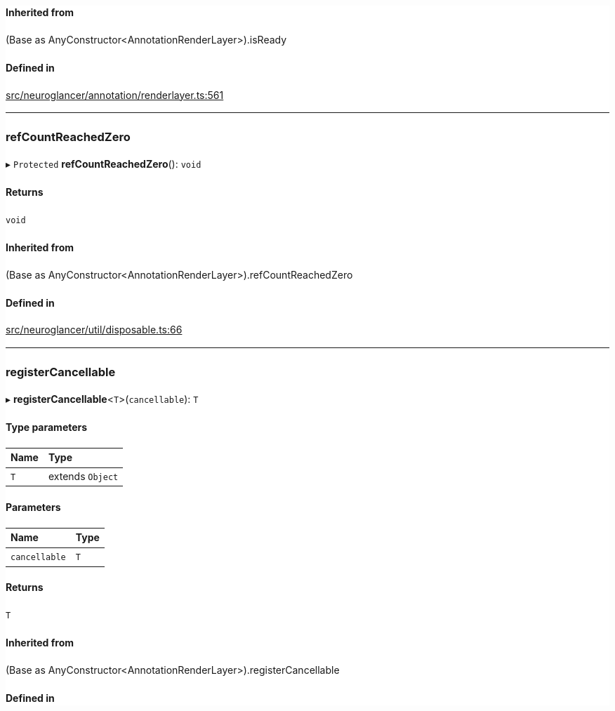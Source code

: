 #### Inherited from

(Base as AnyConstructor<AnnotationRenderLayer\>).isReady

#### Defined in

[src/neuroglancer/annotation/renderlayer.ts:561](https://github.com/ActiveBrainAtlas2/neuroglancer/blob/1beb5d34/src/neuroglancer/annotation/renderlayer.ts#L561)

___

### refCountReachedZero

▸ `Protected` **refCountReachedZero**(): `void`

#### Returns

`void`

#### Inherited from

(Base as AnyConstructor<AnnotationRenderLayer\>).refCountReachedZero

#### Defined in

[src/neuroglancer/util/disposable.ts:66](https://github.com/ActiveBrainAtlas2/neuroglancer/blob/1beb5d34/src/neuroglancer/util/disposable.ts#L66)

___

### registerCancellable

▸ **registerCancellable**<`T`\>(`cancellable`): `T`

#### Type parameters

| Name | Type |
| :------ | :------ |
| `T` | extends `Object` |

#### Parameters

| Name | Type |
| :------ | :------ |
| `cancellable` | `T` |

#### Returns

`T`

#### Inherited from

(Base as AnyConstructor<AnnotationRenderLayer\>).registerCancellable

#### Defined in
